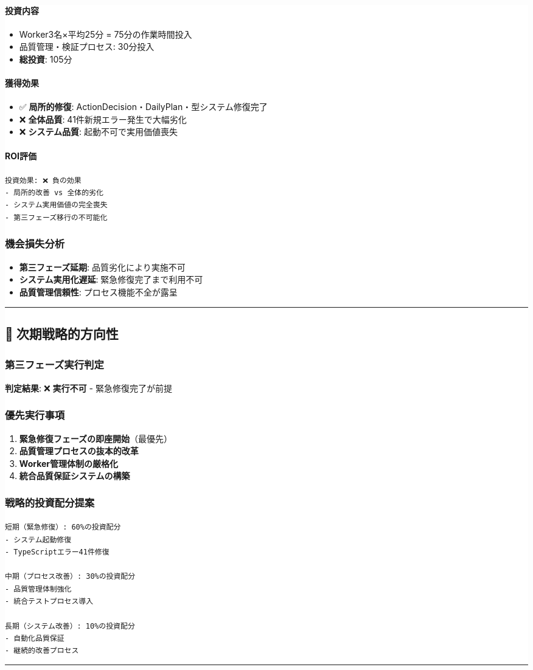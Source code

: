 #### **投資内容**
- Worker3名×平均25分 = 75分の作業時間投入
- 品質管理・検証プロセス: 30分投入
- **総投資**: 105分

#### **獲得効果**
- ✅ **局所的修復**: ActionDecision・DailyPlan・型システム修復完了
- ❌ **全体品質**: 41件新規エラー発生で大幅劣化
- ❌ **システム品質**: 起動不可で実用価値喪失

#### **ROI評価**
```
投資効果: ❌ 負の効果
- 局所的改善 vs 全体的劣化
- システム実用価値の完全喪失
- 第三フェーズ移行の不可能化
```

### **機会損失分析**
- **第三フェーズ延期**: 品質劣化により実施不可
- **システム実用化遅延**: 緊急修復完了まで利用不可
- **品質管理信頼性**: プロセス機能不全が露呈

---

## 🔄 **次期戦略的方向性**

### **第三フェーズ実行判定**
**判定結果**: ❌ **実行不可** - 緊急修復完了が前提

### **優先実行事項**
1. **緊急修復フェーズの即座開始**（最優先）
2. **品質管理プロセスの抜本的改革**
3. **Worker管理体制の厳格化**
4. **統合品質保証システムの構築**

### **戦略的投資配分提案**
```
短期（緊急修復）: 60%の投資配分
- システム起動修復
- TypeScriptエラー41件修復

中期（プロセス改善）: 30%の投資配分  
- 品質管理体制強化
- 統合テストプロセス導入

長期（システム改善）: 10%の投資配分
- 自動化品質保証
- 継続的改善プロセス
```

---